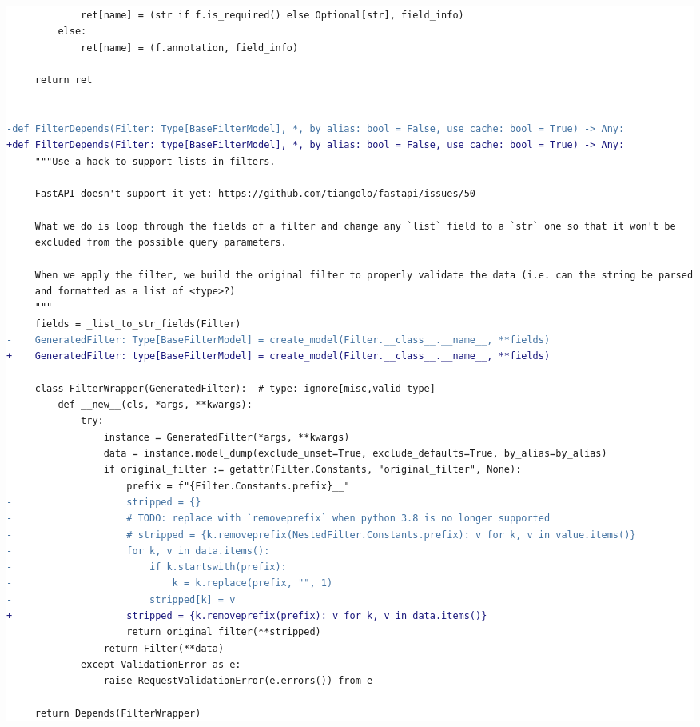 ```diff
             ret[name] = (str if f.is_required() else Optional[str], field_info)
         else:
             ret[name] = (f.annotation, field_info)
 
     return ret
 
 
-def FilterDepends(Filter: Type[BaseFilterModel], *, by_alias: bool = False, use_cache: bool = True) -> Any:
+def FilterDepends(Filter: type[BaseFilterModel], *, by_alias: bool = False, use_cache: bool = True) -> Any:
     """Use a hack to support lists in filters.
 
     FastAPI doesn't support it yet: https://github.com/tiangolo/fastapi/issues/50
 
     What we do is loop through the fields of a filter and change any `list` field to a `str` one so that it won't be
     excluded from the possible query parameters.
 
     When we apply the filter, we build the original filter to properly validate the data (i.e. can the string be parsed
     and formatted as a list of <type>?)
     """
     fields = _list_to_str_fields(Filter)
-    GeneratedFilter: Type[BaseFilterModel] = create_model(Filter.__class__.__name__, **fields)
+    GeneratedFilter: type[BaseFilterModel] = create_model(Filter.__class__.__name__, **fields)
 
     class FilterWrapper(GeneratedFilter):  # type: ignore[misc,valid-type]
         def __new__(cls, *args, **kwargs):
             try:
                 instance = GeneratedFilter(*args, **kwargs)
                 data = instance.model_dump(exclude_unset=True, exclude_defaults=True, by_alias=by_alias)
                 if original_filter := getattr(Filter.Constants, "original_filter", None):
                     prefix = f"{Filter.Constants.prefix}__"
-                    stripped = {}
-                    # TODO: replace with `removeprefix` when python 3.8 is no longer supported
-                    # stripped = {k.removeprefix(NestedFilter.Constants.prefix): v for k, v in value.items()}
-                    for k, v in data.items():
-                        if k.startswith(prefix):
-                            k = k.replace(prefix, "", 1)
-                        stripped[k] = v
+                    stripped = {k.removeprefix(prefix): v for k, v in data.items()}
                     return original_filter(**stripped)
                 return Filter(**data)
             except ValidationError as e:
                 raise RequestValidationError(e.errors()) from e
 
     return Depends(FilterWrapper)
```
